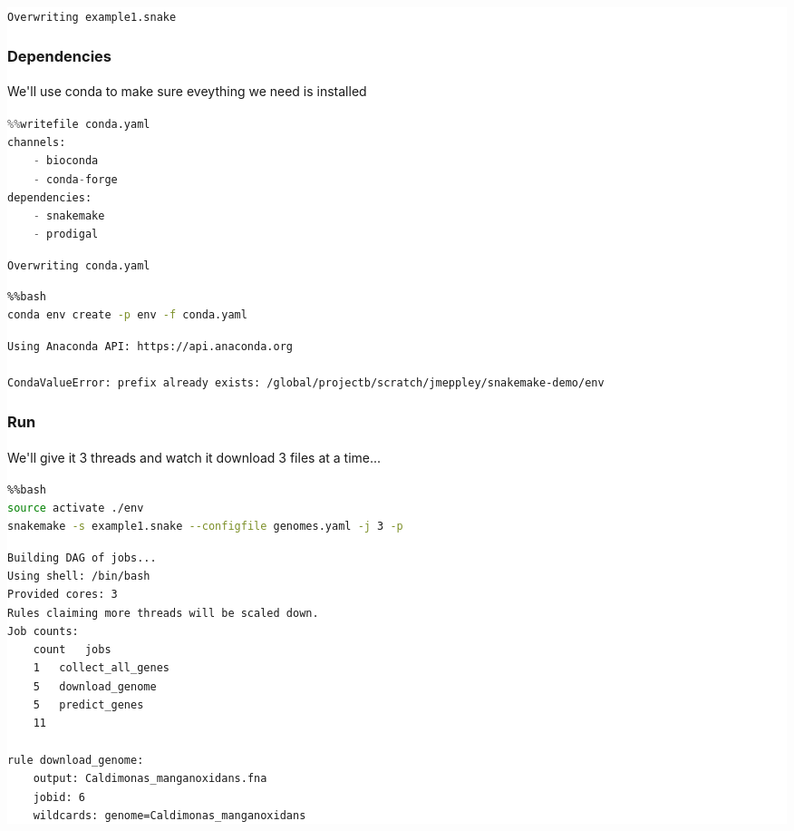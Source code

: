     Overwriting example1.snake


### Dependencies
We'll use conda to make sure eveything we need is installed


```python
%%writefile conda.yaml
channels:
    - bioconda
    - conda-forge
dependencies:
    - snakemake
    - prodigal
```

    Overwriting conda.yaml



```bash
%%bash
conda env create -p env -f conda.yaml
```

    Using Anaconda API: https://api.anaconda.org
    
    CondaValueError: prefix already exists: /global/projectb/scratch/jmeppley/snakemake-demo/env
    


### Run

We'll give it 3 threads and watch it download 3 files at a time... 


```bash
%%bash
source activate ./env
snakemake -s example1.snake --configfile genomes.yaml -j 3 -p
```

    Building DAG of jobs...
    Using shell: /bin/bash
    Provided cores: 3
    Rules claiming more threads will be scaled down.
    Job counts:
    	count	jobs
    	1	collect_all_genes
    	5	download_genome
    	5	predict_genes
    	11
    
    rule download_genome:
        output: Caldimonas_manganoxidans.fna
        jobid: 6
        wildcards: genome=Caldimonas_manganoxidans
    